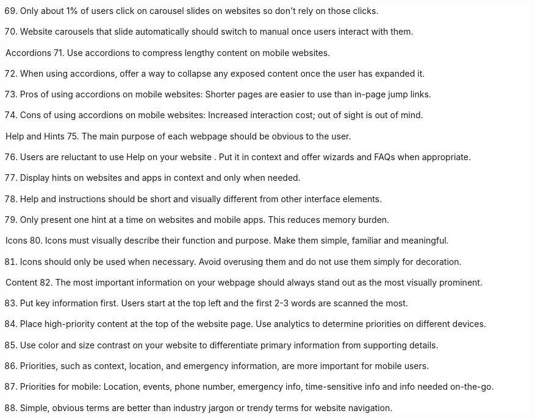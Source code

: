 69. Only about 1% of users click on carousel slides on websites so don't rely on those clicks.

70. Website carousels that slide automatically should switch to manual once users interact with them.


Accordions
71. Use accordions to compress lengthy content on mobile websites.

72. When using accordions, offer a way to collapse any exposed content once the user has expanded it.

73. Pros of using accordions on mobile websites: Shorter pages are easier to use than in-page jump links.

74. Cons of using accordions on mobile websites: Increased interaction cost; out of sight is out of mind.


Help and Hints
75. The main purpose of each webpage should be obvious to the user.

76. Users are reluctant to use Help on your website . Put it in context and offer wizards and FAQs when appropriate.

77. Display hints on websites and apps in context and only when needed.

78. Help and instructions should be short and visually different from other interface elements.

79. Only present one hint at a time on websites and mobile apps. This reduces memory burden.


Icons
80. Icons must visually describe their function and purpose. Make them simple, familiar and meaningful.

81. Icons should only be used when necessary. Avoid overusing them and do not use them simply for decoration.


Content
82. The most important information on your webpage should always stand out as the most visually prominent.

83. Put key information first. Users start at the top left and the first 2-3 words are scanned the most.

84. Place high-priority content at the top of the website page. Use analytics to determine priorities on different devices.

85. Use color and size contrast on your website to differentiate primary information from supporting details.

86. Priorities, such as context, location, and emergency information, are more important for mobile users.

87. Priorities for mobile: Location, events, phone number, emergency info, time-sensitive info and info needed on-the-go.

88. Simple, obvious terms are better than industry jargon or trendy terms for website navigation.

